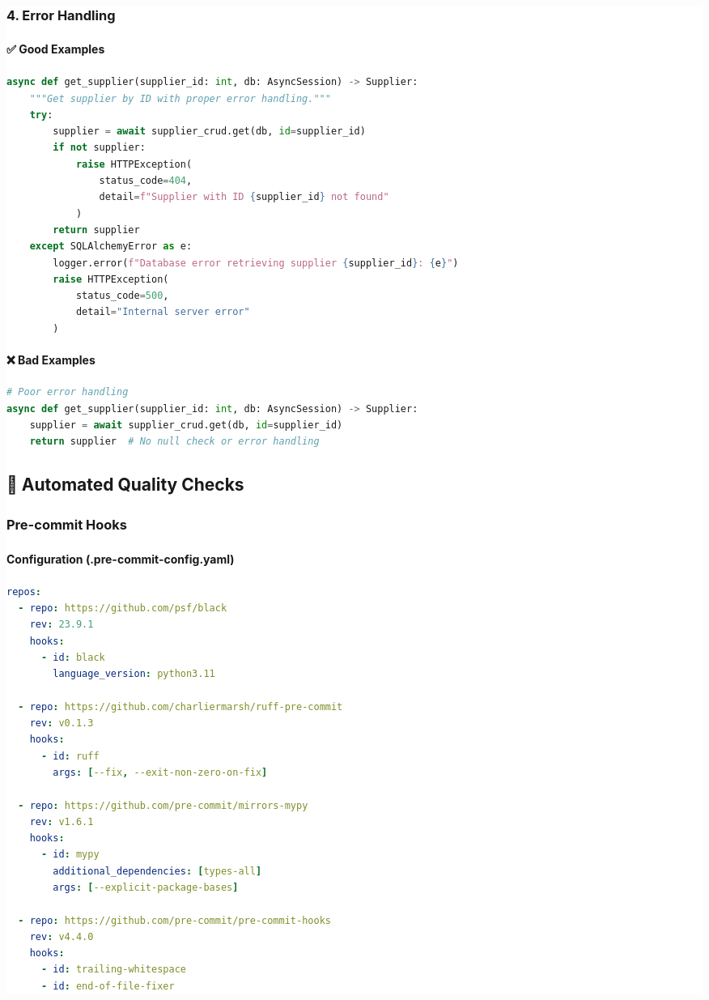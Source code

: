 ### **4. Error Handling**

#### **✅ Good Examples**

```python
async def get_supplier(supplier_id: int, db: AsyncSession) -> Supplier:
    """Get supplier by ID with proper error handling."""
    try:
        supplier = await supplier_crud.get(db, id=supplier_id)
        if not supplier:
            raise HTTPException(
                status_code=404,
                detail=f"Supplier with ID {supplier_id} not found"
            )
        return supplier
    except SQLAlchemyError as e:
        logger.error(f"Database error retrieving supplier {supplier_id}: {e}")
        raise HTTPException(
            status_code=500,
            detail="Internal server error"
        )
```

#### **❌ Bad Examples**

```python
# Poor error handling
async def get_supplier(supplier_id: int, db: AsyncSession) -> Supplier:
    supplier = await supplier_crud.get(db, id=supplier_id)
    return supplier  # No null check or error handling
```

## 🔧 **Automated Quality Checks**

### **Pre-commit Hooks**

#### **Configuration (.pre-commit-config.yaml)**

```yaml
repos:
  - repo: https://github.com/psf/black
    rev: 23.9.1
    hooks:
      - id: black
        language_version: python3.11

  - repo: https://github.com/charliermarsh/ruff-pre-commit
    rev: v0.1.3
    hooks:
      - id: ruff
        args: [--fix, --exit-non-zero-on-fix]

  - repo: https://github.com/pre-commit/mirrors-mypy
    rev: v1.6.1
    hooks:
      - id: mypy
        additional_dependencies: [types-all]
        args: [--explicit-package-bases]

  - repo: https://github.com/pre-commit/pre-commit-hooks
    rev: v4.4.0
    hooks:
      - id: trailing-whitespace
      - id: end-of-file-fixer
```